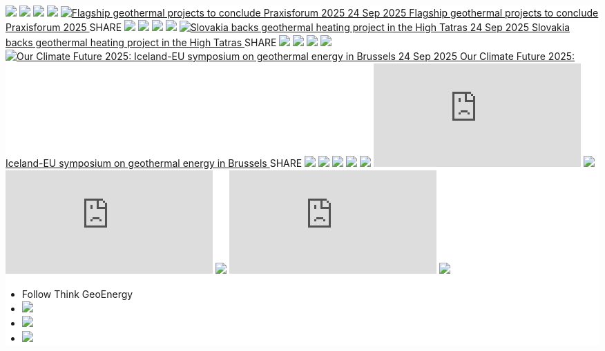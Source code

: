 ![](https://www.thinkgeoenergy.com/second-geothermal-well-drilled-for-simav-geothermal-greenhouse-project-in-kutahya-turkiye/) ![](https://www.thinkgeoenergy.com/second-geothermal-well-drilled-for-simav-geothermal-greenhouse-project-in-kutahya-turkiye/) ![](https://www.thinkgeoenergy.com/second-geothermal-well-drilled-for-simav-geothermal-greenhouse-project-in-kutahya-turkiye/) ![](https://www.thinkgeoenergy.com/second-geothermal-well-drilled-for-simav-geothermal-greenhouse-project-in-kutahya-turkiye/)
[ ![Flagship geothermal projects to conclude Praxisforum 2025](https://www.thinkgeoenergy.com/wp-content/uploads/2020/10/PFB_PraxisforumGeothermieBayern_Enerchange-400x266.png) 24 Sep 2025 Flagship geothermal projects to conclude Praxisforum 2025 ](https://www.thinkgeoenergy.com/flagship-geothermal-projects-to-conclude-praxisforum-2025/)
SHARE
![](https://www.thinkgeoenergy.com/second-geothermal-well-drilled-for-simav-geothermal-greenhouse-project-in-kutahya-turkiye/) ![](https://www.thinkgeoenergy.com/second-geothermal-well-drilled-for-simav-geothermal-greenhouse-project-in-kutahya-turkiye/) ![](https://www.thinkgeoenergy.com/second-geothermal-well-drilled-for-simav-geothermal-greenhouse-project-in-kutahya-turkiye/) ![](https://www.thinkgeoenergy.com/second-geothermal-well-drilled-for-simav-geothermal-greenhouse-project-in-kutahya-turkiye/)
[ ![Slovakia backs geothermal heating project in the High Tatras](https://www.thinkgeoenergy.com/wp-content/uploads/2025/09/HighTatra_Slovakia-400x266.jpg) 24 Sep 2025 Slovakia backs geothermal heating project in the High Tatras ](https://www.thinkgeoenergy.com/slovakia-backs-geothermal-heating-project-in-the-high-tatras/)
SHARE
![](https://www.thinkgeoenergy.com/second-geothermal-well-drilled-for-simav-geothermal-greenhouse-project-in-kutahya-turkiye/) ![](https://www.thinkgeoenergy.com/second-geothermal-well-drilled-for-simav-geothermal-greenhouse-project-in-kutahya-turkiye/) ![](https://www.thinkgeoenergy.com/second-geothermal-well-drilled-for-simav-geothermal-greenhouse-project-in-kutahya-turkiye/) ![](https://www.thinkgeoenergy.com/second-geothermal-well-drilled-for-simav-geothermal-greenhouse-project-in-kutahya-turkiye/)
[ ![Our Climate Future 2025: Iceland-EU symposium on geothermal energy in Brussels](https://www.thinkgeoenergy.com/wp-content/uploads/2025/09/Our-Climate-Future-Event-Oct-2025-ocf-hellisheidi-400x224.png) 24 Sep 2025 Our Climate Future 2025: Iceland-EU symposium on geothermal energy in Brussels ](https://www.thinkgeoenergy.com/our-climate-future-2025-iceland-eu-symposium-on-geothermal-energy-in-brussels/)
SHARE
![](https://www.thinkgeoenergy.com/second-geothermal-well-drilled-for-simav-geothermal-greenhouse-project-in-kutahya-turkiye/) ![](https://www.thinkgeoenergy.com/second-geothermal-well-drilled-for-simav-geothermal-greenhouse-project-in-kutahya-turkiye/) ![](https://www.thinkgeoenergy.com/second-geothermal-well-drilled-for-simav-geothermal-greenhouse-project-in-kutahya-turkiye/) ![](https://www.thinkgeoenergy.com/second-geothermal-well-drilled-for-simav-geothermal-greenhouse-project-in-kutahya-turkiye/)
[](https://www.thinkgeoenergy.com/second-geothermal-well-drilled-for-simav-geothermal-greenhouse-project-in-kutahya-turkiye/) [](https://www.thinkgeoenergy.com/second-geothermal-well-drilled-for-simav-geothermal-greenhouse-project-in-kutahya-turkiye/)
[![](https://ads.thinkgeoenergy.com/images/eacfb4973619c36e88404f2b367e4f06.jpg)](https://ads.thinkgeoenergy.com/delivery/cl.php?bannerid=259&zoneid=145&sig=b29592330aee2868e962b21920aed234739ce8009449f8ebb80c20e0ae6a7231&oadest=https%3A%2F%2Fwww.jrgenergy.com%2F%3F%26utm_source%3Dthink%2Bgeo%2Benergy%26utm_medium%3Ddisplay%26utm_campaign%3Dthink%2Bgeo%2Benergy%2Bwebsite%2Badvertising)
![](https://ads.thinkgeoenergy.com/delivery/lg.php?bannerid=259&campaignid=1&zoneid=145&loc=https%3A%2F%2Fwww.thinkgeoenergy.com%2Fsecond-geothermal-well-drilled-for-simav-geothermal-greenhouse-project-in-kutahya-turkiye%2F&cb=38ff5fad65)
[![](https://ads.thinkgeoenergy.com/images/41406b95b88864e0758fc238260291b4.jpg)](https://ads.thinkgeoenergy.com/delivery/cl.php?bannerid=261&zoneid=152&sig=7ccc20cb02a155ba32ccf3a8b531d9d17da1a7c711ab999c04b9c70dc64d357c&oadest=https%3A%2F%2Fwww.jrgenergy.com%2F%3F%26utm_source%3Dthink%2Bgeo%2Benergy%26utm_medium%3Ddisplay%26utm_campaign%3Dthink%2Bgeo%2Benergy%2Bwebsite%2Badvertising)
![](https://ads.thinkgeoenergy.com/delivery/lg.php?bannerid=261&campaignid=1&zoneid=152&loc=https%3A%2F%2Fwww.thinkgeoenergy.com%2Fsecond-geothermal-well-drilled-for-simav-geothermal-greenhouse-project-in-kutahya-turkiye%2F&cb=1f7ef713c1)
[![](https://ads.thinkgeoenergy.com/images/d43f23414ac0635c1f8442c9beba9fde.jpg)](https://ads.thinkgeoenergy.com/delivery/cl.php?bannerid=260&zoneid=153&sig=f00735bf447cb3ee92d64f28be388ff23638991acb61e6a64df85105fb87c686&oadest=https%3A%2F%2Fwww.jrgenergy.com%2F%3F%26utm_source%3Dthink%2Bgeo%2Benergy%26utm_medium%3Ddisplay%26utm_campaign%3Dthink%2Bgeo%2Benergy%2Bwebsite%2Badvertising)
![](https://ads.thinkgeoenergy.com/delivery/lg.php?bannerid=260&campaignid=1&zoneid=153&loc=https%3A%2F%2Fwww.thinkgeoenergy.com%2Fsecond-geothermal-well-drilled-for-simav-geothermal-greenhouse-project-in-kutahya-turkiye%2F&cb=bffb3bcedb)
[ ![](https://www.thinkgeoenergy.com/wp-content/themes/tge/img/logos/logo.png) ](https://www.thinkgeoenergy.com/second-geothermal-well-drilled-for-simav-geothermal-greenhouse-project-in-kutahya-turkiye/)
  * Follow Think GeoEnergy
  * [ ![](https://www.thinkgeoenergy.com/wp-content/themes/tge/img/icons/facebook-icon.png) ](https://www.facebook.com/thinkgeoenergy)
  * [ ![](https://www.thinkgeoenergy.com/wp-content/themes/tge/img/icons/instagram.png) ](https://www.instagram.com/thinkgeoenergy/?hl=en)
  * [ ![](https://www.thinkgeoenergy.com/wp-content/themes/tge/img/icons/in.png) ](http://www.linkedin.com/groups?gid=1960587&trk=myg_ugrp_ovr)
